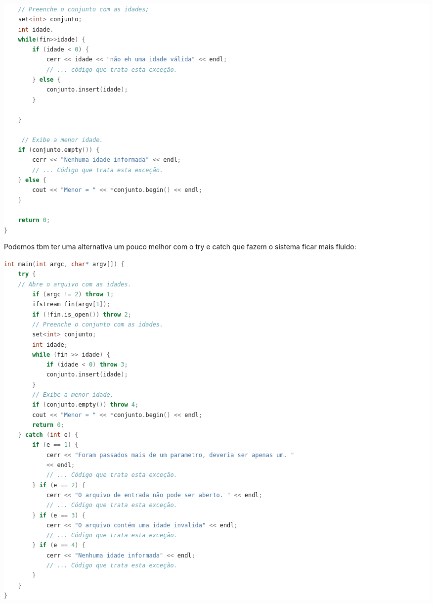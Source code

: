 ```c++
    // Preenche o conjunto com as idades;
    set<int> conjunto;
    int idade.
    while(fin>>idade) {
        if (idade < 0) {
            cerr << idade << "não eh uma idade válida" << endl;
            // ... código que trata esta exceção.
        } else {
            conjunto.insert(idade);
        }
        
    }

     // Exibe a menor idade.
    if (conjunto.empty()) {
        cerr << "Nenhuma idade informada" << endl;
        // ... Código que trata esta exceção.
    } else {
        cout << "Menor = " << *conjunto.begin() << endl;
    }

    return 0;
}
```

Podemos tbm ter uma alternativa um pouco melhor com o try e catch que fazem o sistema ficar mais fluido: 

```c++
int main(int argc, char* argv[]) {
    try {
    // Abre o arquivo com as idades.
        if (argc != 2) throw 1;
        ifstream fin(argv[1]);
        if (!fin.is_open()) throw 2;
        // Preenche o conjunto com as idades.
        set<int> conjunto;
        int idade;
        while (fin >> idade) {
            if (idade < 0) throw 3;
            conjunto.insert(idade);
        }
        // Exibe a menor idade.
        if (conjunto.empty()) throw 4;
        cout << "Menor = " << *conjunto.begin() << endl;
        return 0;
    } catch (int e) {
        if (e == 1) {
            cerr << "Foram passados mais de um parametro, deveria ser apenas um. "
            << endl;
            // ... Código que trata esta exceção.
        } if (e == 2) {
            cerr << "O arquivo de entrada não pode ser aberto. " << endl;
            // ... Código que trata esta exceção.
        } if (e == 3) {
            cerr << "O arquivo contém uma idade invalida" << endl;
            // ... Código que trata esta exceção.
        } if (e == 4) {
            cerr << "Nenhuma idade informada" << endl;
            // ... Código que trata esta exceção.
        }
    }
}

```